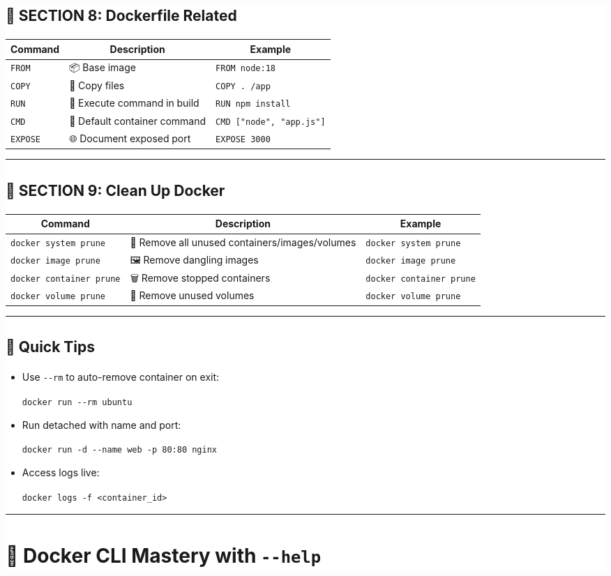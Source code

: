 
## 📄 SECTION 8: Dockerfile Related

| Command  | Description                  | Example                  |
| -------- | ---------------------------- | ------------------------ |
| `FROM`   | 📦 Base image                | `FROM node:18`           |
| `COPY`   | 📁 Copy files                | `COPY . /app`            |
| `RUN`    | 🔧 Execute command in build  | `RUN npm install`        |
| `CMD`    | 🚀 Default container command | `CMD ["node", "app.js"]` |
| `EXPOSE` | 🌐 Document exposed port     | `EXPOSE 3000`            |

---

## 🚮 SECTION 9: Clean Up Docker

| Command                  | Description                                    | Example                  |
| ------------------------ | ---------------------------------------------- | ------------------------ |
| `docker system prune`    | 🧹 Remove all unused containers/images/volumes | `docker system prune`    |
| `docker image prune`     | 🖼️ Remove dangling images                     | `docker image prune`     |
| `docker container prune` | 🗑️ Remove stopped containers                  | `docker container prune` |
| `docker volume prune`    | 💾 Remove unused volumes                       | `docker volume prune`    |

---

## 🧠 Quick Tips

* Use `--rm` to auto-remove container on exit:

  ```
  docker run --rm ubuntu
  ```

* Run detached with name and port:

  ```
  docker run -d --name web -p 80:80 nginx
  ```

* Access logs live:

  ```
  docker logs -f <container_id>
  ```

---


# 🐳 Docker CLI Mastery with `--help`
